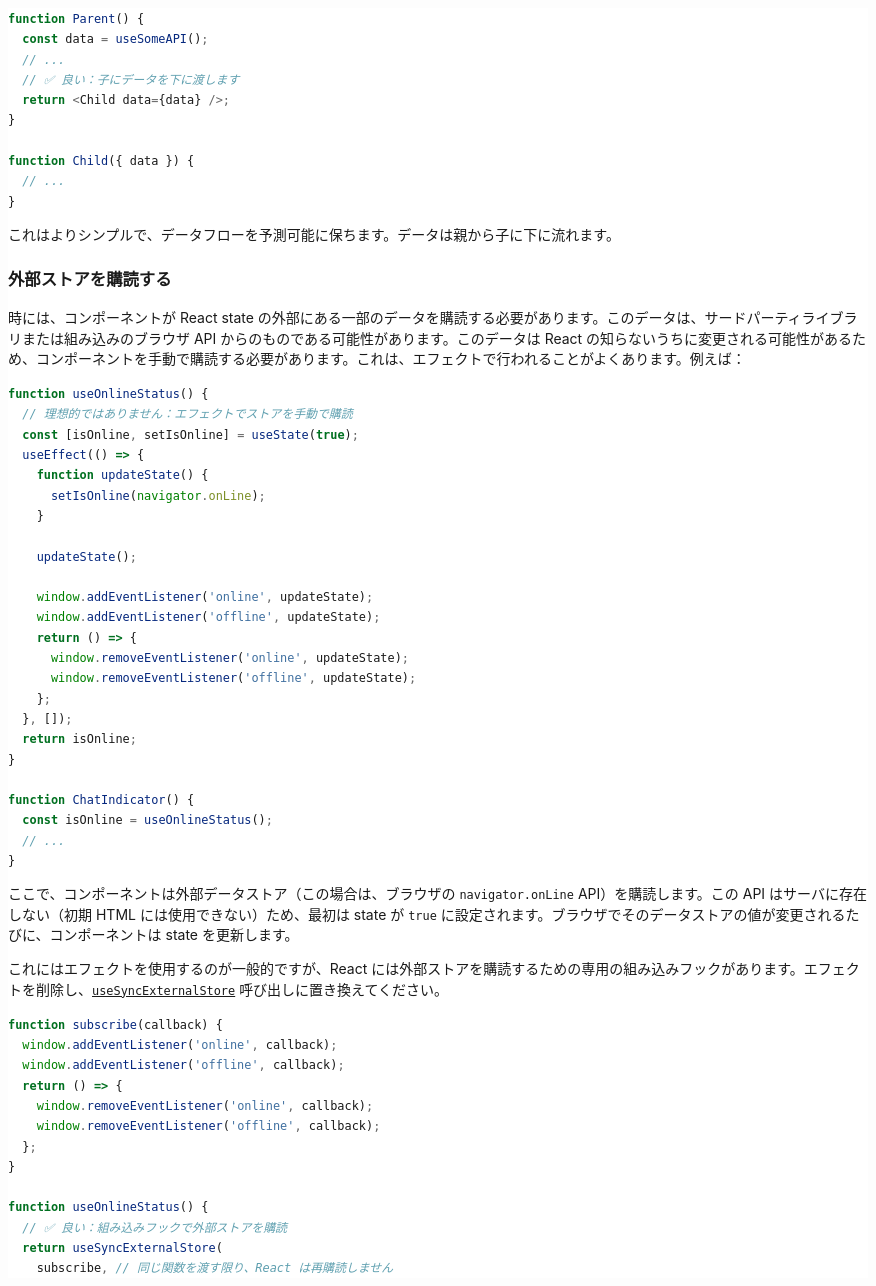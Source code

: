 ```js {4-5}
function Parent() {
  const data = useSomeAPI();
  // ...
  // ✅ 良い：子にデータを下に渡します
  return <Child data={data} />;
}

function Child({ data }) {
  // ...
}
```

これはよりシンプルで、データフローを予測可能に保ちます。データは親から子に下に流れます。

### 外部ストアを購読する

時には、コンポーネントが React state の外部にある一部のデータを購読する必要があります。このデータは、サードパーティライブラリまたは組み込みのブラウザ API からのものである可能性があります。このデータは React の知らないうちに変更される可能性があるため、コンポーネントを手動で購読する必要があります。これは、エフェクトで行われることがよくあります。例えば：

```js {2-17}
function useOnlineStatus() {
  // 理想的ではありません：エフェクトでストアを手動で購読
  const [isOnline, setIsOnline] = useState(true);
  useEffect(() => {
    function updateState() {
      setIsOnline(navigator.onLine);
    }

    updateState();

    window.addEventListener('online', updateState);
    window.addEventListener('offline', updateState);
    return () => {
      window.removeEventListener('online', updateState);
      window.removeEventListener('offline', updateState);
    };
  }, []);
  return isOnline;
}

function ChatIndicator() {
  const isOnline = useOnlineStatus();
  // ...
}
```

ここで、コンポーネントは外部データストア（この場合は、ブラウザの `navigator.onLine` API）を購読します。この API はサーバに存在しない（初期 HTML には使用できない）ため、最初は state が `true` に設定されます。ブラウザでそのデータストアの値が変更されるたびに、コンポーネントは state を更新します。

これにはエフェクトを使用するのが一般的ですが、React には外部ストアを購読するための専用の組み込みフックがあります。エフェクトを削除し、[`useSyncExternalStore`](/reference/react/useSyncExternalStore) 呼び出しに置き換えてください。

```js {11-16}
function subscribe(callback) {
  window.addEventListener('online', callback);
  window.addEventListener('offline', callback);
  return () => {
    window.removeEventListener('online', callback);
    window.removeEventListener('offline', callback);
  };
}

function useOnlineStatus() {
  // ✅ 良い：組み込みフックで外部ストアを購読
  return useSyncExternalStore(
    subscribe, // 同じ関数を渡す限り、React は再購読しません
```